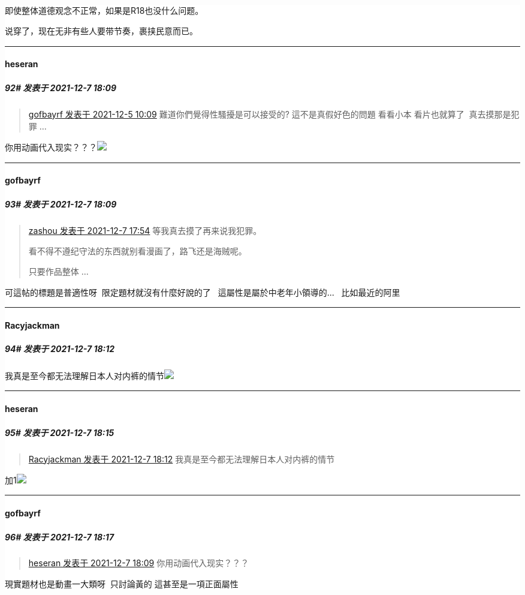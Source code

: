 即使整体道德观念不正常，如果是R18也没什么问题。

说穿了，现在无非有些人要带节奏，裹挟民意而已。



*****

####  heseran  
##### 92#       发表于 2021-12-7 18:09

<blockquote><a href="httphttps://bbs.saraba1st.com/2b/forum.php?mod=redirect&amp;goto=findpost&amp;pid=53814649&amp;ptid=2040872" target="_blank">gofbayrf 发表于 2021-12-5 10:09</a>
難道你們覺得性騷擾是可以接受的? 這不是真假好色的問題 看看小本 看片也就算了  真去摸那是犯罪 ...</blockquote>
你用动画代入现实？？？<img src="https://static.saraba1st.com/image/smiley/face2017/003.png" referrerpolicy="no-referrer">

*****

####  gofbayrf  
##### 93#       发表于 2021-12-7 18:09

<blockquote><a href="httphttps://bbs.saraba1st.com/2b/forum.php?mod=redirect&amp;goto=findpost&amp;pid=53843673&amp;ptid=2040872" target="_blank">zashou 发表于 2021-12-7 17:54</a>
等我真去摸了再来说我犯罪。

看不得不遵纪守法的东西就别看漫画了，路飞还是海贼呢。

只要作品整体 ...</blockquote>
可這帖的標題是普適性呀  限定題材就沒有什麼好說的了   這屬性是屬於中老年小領導的...   比如最近的阿里 

*****

####  Racyjackman  
##### 94#       发表于 2021-12-7 18:12

我真是至今都无法理解日本人对内裤的情节<img src="https://static.saraba1st.com/image/smiley/face2017/001.png" referrerpolicy="no-referrer">

*****

####  heseran  
##### 95#       发表于 2021-12-7 18:15

<blockquote><a href="httphttps://bbs.saraba1st.com/2b/forum.php?mod=redirect&amp;goto=findpost&amp;pid=53843909&amp;ptid=2040872" target="_blank">Racyjackman 发表于 2021-12-7 18:12</a>
我真是至今都无法理解日本人对内裤的情节</blockquote>
加1<img src="https://static.saraba1st.com/image/smiley/face2017/001.png" referrerpolicy="no-referrer">

*****

####  gofbayrf  
##### 96#       发表于 2021-12-7 18:17

<blockquote><a href="httphttps://bbs.saraba1st.com/2b/forum.php?mod=redirect&amp;goto=findpost&amp;pid=53843857&amp;ptid=2040872" target="_blank">heseran 发表于 2021-12-7 18:09</a>
你用动画代入现实？？？</blockquote>
現實題材也是動畫一大類呀  只討論黃的 這甚至是一項正面屬性
